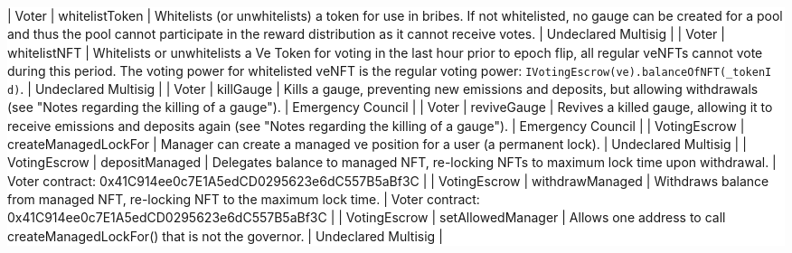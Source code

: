 | Voter                           | whitelistToken                | Whitelists (or unwhitelists) a token for use in bribes. If not whitelisted, no gauge can be created for a pool and thus the pool cannot participate in the reward distribution as it cannot receive votes.                                                                                                                                                                                                                                                                                                                                                            | Undeclared Multisig                                         |
| Voter                           | whitelistNFT                  | Whitelists or unwhitelists a Ve Token for voting in the last hour prior to epoch flip, all regular veNFTs cannot vote during this period. The voting power for whitelisted veNFT is the regular voting power: `IVotingEscrow(ve).balanceOfNFT(_tokenId)`.                                                                                                                                                                                                                                                                                                             | Undeclared Multisig                                         |
| Voter                           | killGauge                     | Kills a gauge, preventing new emissions and deposits, but allowing withdrawals (see "Notes regarding the killing of a gauge").                                                                                                                                                                                                                                                                                                                                                                                                                                        | Emergency Council                                           |
| Voter                           | reviveGauge                   | Revives a killed gauge, allowing it to receive emissions and deposits again (see "Notes regarding the killing of a gauge").                                                                                                                                                                                                                                                                                                                                                                                                                                           | Emergency Council                                           |
| VotingEscrow                    | createManagedLockFor          | Manager can create a managed ve position for a user (a permanent lock).                                                                                                                                                                                                                                                                                                                                                                                                                                                                                               | Undeclared Multisig                                         |
| VotingEscrow                    | depositManaged                | Delegates balance to managed NFT, re-locking NFTs to maximum lock time upon withdrawal.                                                                                                                                                                                                                                                                                                                                                                                                                                                                               | Voter contract: 0x41C914ee0c7E1A5edCD0295623e6dC557B5aBf3C  |
| VotingEscrow                    | withdrawManaged               | Withdraws balance from managed NFT, re-locking NFT to the maximum lock time.                                                                                                                                                                                                                                                                                                                                                                                                                                                                                          | Voter contract: 0x41C914ee0c7E1A5edCD0295623e6dC557B5aBf3C  |
| VotingEscrow                    | setAllowedManager             | Allows one address to call createManagedLockFor() that is not the governor.                                                                                                                                                                                                                                                                                                                                                                                                                                                                                           | Undeclared Multisig                                         |